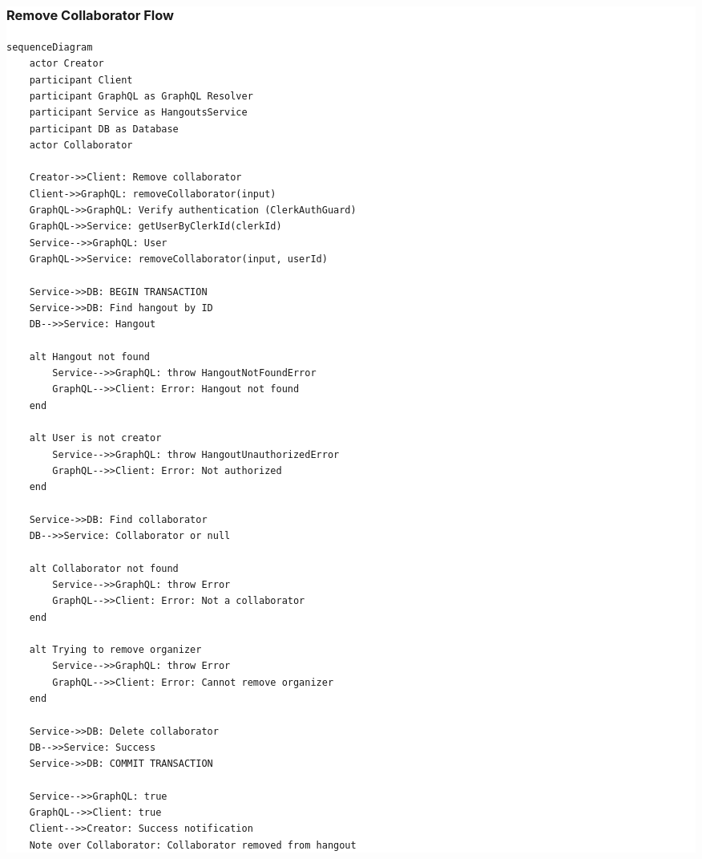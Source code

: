 ### Remove Collaborator Flow

```mermaid
sequenceDiagram
    actor Creator
    participant Client
    participant GraphQL as GraphQL Resolver
    participant Service as HangoutsService
    participant DB as Database
    actor Collaborator

    Creator->>Client: Remove collaborator
    Client->>GraphQL: removeCollaborator(input)
    GraphQL->>GraphQL: Verify authentication (ClerkAuthGuard)
    GraphQL->>Service: getUserByClerkId(clerkId)
    Service-->>GraphQL: User
    GraphQL->>Service: removeCollaborator(input, userId)

    Service->>DB: BEGIN TRANSACTION
    Service->>DB: Find hangout by ID
    DB-->>Service: Hangout

    alt Hangout not found
        Service-->>GraphQL: throw HangoutNotFoundError
        GraphQL-->>Client: Error: Hangout not found
    end

    alt User is not creator
        Service-->>GraphQL: throw HangoutUnauthorizedError
        GraphQL-->>Client: Error: Not authorized
    end

    Service->>DB: Find collaborator
    DB-->>Service: Collaborator or null

    alt Collaborator not found
        Service-->>GraphQL: throw Error
        GraphQL-->>Client: Error: Not a collaborator
    end

    alt Trying to remove organizer
        Service-->>GraphQL: throw Error
        GraphQL-->>Client: Error: Cannot remove organizer
    end

    Service->>DB: Delete collaborator
    DB-->>Service: Success
    Service->>DB: COMMIT TRANSACTION

    Service-->>GraphQL: true
    GraphQL-->>Client: true
    Client-->>Creator: Success notification
    Note over Collaborator: Collaborator removed from hangout
```
